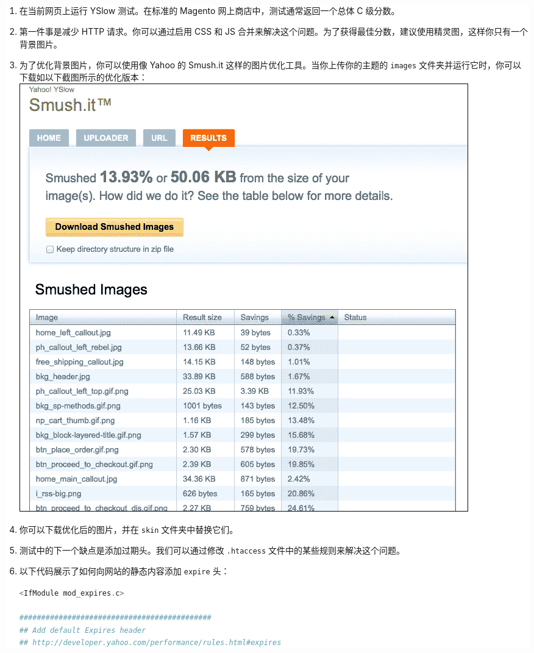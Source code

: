 1.  在当前网页上运行 YSlow 测试。在标准的 Magento 网上商店中，测试通常返回一个总体 C 级分数。

1.  第一件事是减少 HTTP 请求。你可以通过启用 CSS 和 JS 合并来解决这个问题。为了获得最佳分数，建议使用精灵图，这样你只有一个背景图片。

1.  为了优化背景图片，你可以使用像 Yahoo 的 Smush.it 这样的图片优化工具。当你上传你的主题的 `images` 文件夹并运行它时，你可以下载如以下截图所示的优化版本：![如何操作...](img/3329OS_11_09.jpg)

1.  你可以下载优化后的图片，并在 `skin` 文件夹中替换它们。

1.  测试中的下一个缺点是添加过期头。我们可以通过修改 `.htaccess` 文件中的某些规则来解决这个问题。

1.  以下代码展示了如何向网站的静态内容添加 `expire` 头：

    ```php
    <IfModule mod_expires.c>

    ############################################
    ## Add default Expires header
    ## http://developer.yahoo.com/performance/rules.html#expires
